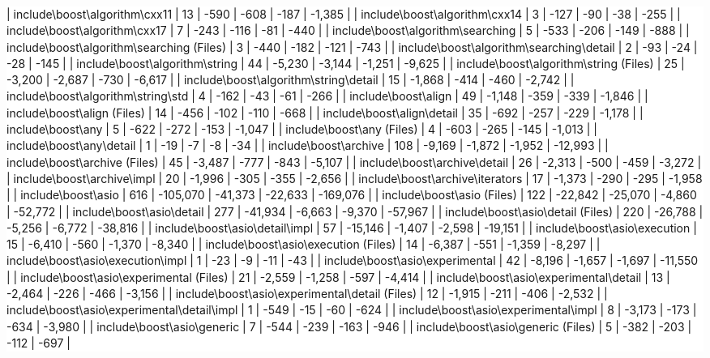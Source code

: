 | include\\boost\\algorithm\\cxx11 | 13 | -590 | -608 | -187 | -1,385 |
| include\\boost\\algorithm\\cxx14 | 3 | -127 | -90 | -38 | -255 |
| include\\boost\\algorithm\\cxx17 | 7 | -243 | -116 | -81 | -440 |
| include\\boost\\algorithm\\searching | 5 | -533 | -206 | -149 | -888 |
| include\\boost\\algorithm\\searching (Files) | 3 | -440 | -182 | -121 | -743 |
| include\\boost\\algorithm\\searching\\detail | 2 | -93 | -24 | -28 | -145 |
| include\\boost\\algorithm\\string | 44 | -5,230 | -3,144 | -1,251 | -9,625 |
| include\\boost\\algorithm\\string (Files) | 25 | -3,200 | -2,687 | -730 | -6,617 |
| include\\boost\\algorithm\\string\\detail | 15 | -1,868 | -414 | -460 | -2,742 |
| include\\boost\\algorithm\\string\\std | 4 | -162 | -43 | -61 | -266 |
| include\\boost\\align | 49 | -1,148 | -359 | -339 | -1,846 |
| include\\boost\\align (Files) | 14 | -456 | -102 | -110 | -668 |
| include\\boost\\align\\detail | 35 | -692 | -257 | -229 | -1,178 |
| include\\boost\\any | 5 | -622 | -272 | -153 | -1,047 |
| include\\boost\\any (Files) | 4 | -603 | -265 | -145 | -1,013 |
| include\\boost\\any\\detail | 1 | -19 | -7 | -8 | -34 |
| include\\boost\\archive | 108 | -9,169 | -1,872 | -1,952 | -12,993 |
| include\\boost\\archive (Files) | 45 | -3,487 | -777 | -843 | -5,107 |
| include\\boost\\archive\\detail | 26 | -2,313 | -500 | -459 | -3,272 |
| include\\boost\\archive\\impl | 20 | -1,996 | -305 | -355 | -2,656 |
| include\\boost\\archive\\iterators | 17 | -1,373 | -290 | -295 | -1,958 |
| include\\boost\\asio | 616 | -105,070 | -41,373 | -22,633 | -169,076 |
| include\\boost\\asio (Files) | 122 | -22,842 | -25,070 | -4,860 | -52,772 |
| include\\boost\\asio\\detail | 277 | -41,934 | -6,663 | -9,370 | -57,967 |
| include\\boost\\asio\\detail (Files) | 220 | -26,788 | -5,256 | -6,772 | -38,816 |
| include\\boost\\asio\\detail\\impl | 57 | -15,146 | -1,407 | -2,598 | -19,151 |
| include\\boost\\asio\\execution | 15 | -6,410 | -560 | -1,370 | -8,340 |
| include\\boost\\asio\\execution (Files) | 14 | -6,387 | -551 | -1,359 | -8,297 |
| include\\boost\\asio\\execution\\impl | 1 | -23 | -9 | -11 | -43 |
| include\\boost\\asio\\experimental | 42 | -8,196 | -1,657 | -1,697 | -11,550 |
| include\\boost\\asio\\experimental (Files) | 21 | -2,559 | -1,258 | -597 | -4,414 |
| include\\boost\\asio\\experimental\\detail | 13 | -2,464 | -226 | -466 | -3,156 |
| include\\boost\\asio\\experimental\\detail (Files) | 12 | -1,915 | -211 | -406 | -2,532 |
| include\\boost\\asio\\experimental\\detail\\impl | 1 | -549 | -15 | -60 | -624 |
| include\\boost\\asio\\experimental\\impl | 8 | -3,173 | -173 | -634 | -3,980 |
| include\\boost\\asio\\generic | 7 | -544 | -239 | -163 | -946 |
| include\\boost\\asio\\generic (Files) | 5 | -382 | -203 | -112 | -697 |